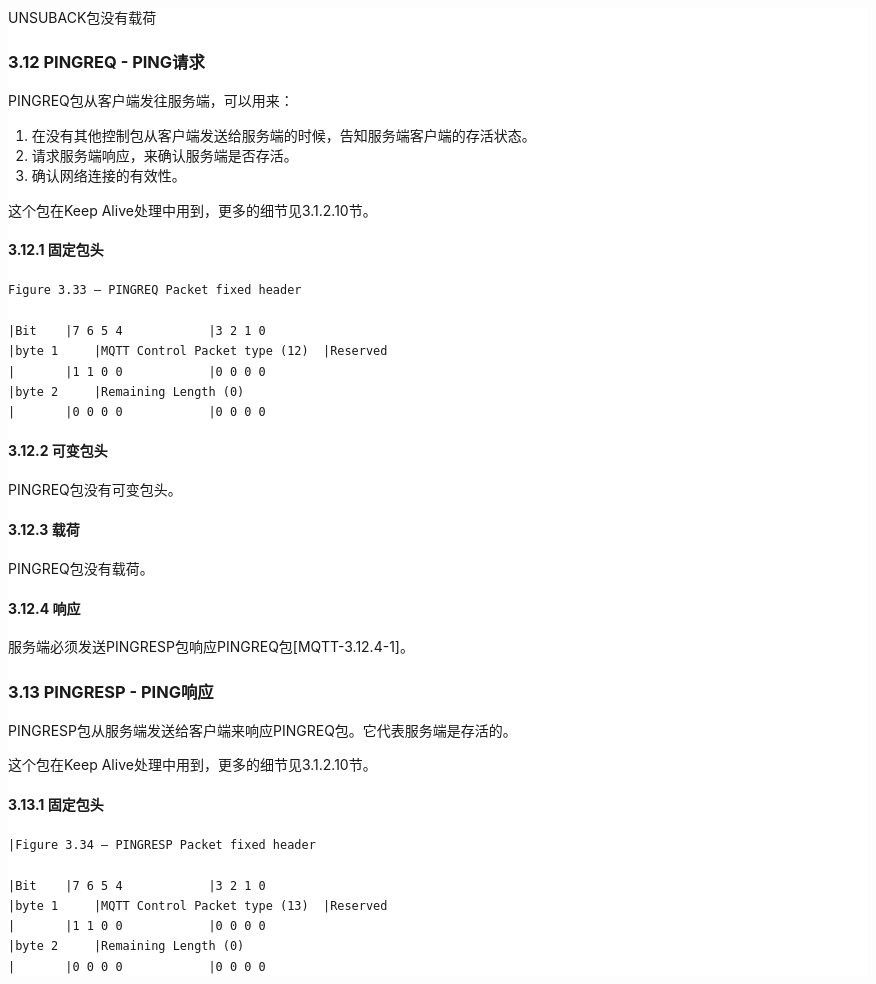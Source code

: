 UNSUBACK包没有载荷

### 3.12 PINGREQ - PING请求

PINGREQ包从客户端发往服务端，可以用来：

1. 在没有其他控制包从客户端发送给服务端的时候，告知服务端客户端的存活状态。
2. 请求服务端响应，来确认服务端是否存活。
3. 确认网络连接的有效性。

这个包在Keep Alive处理中用到，更多的细节见3.1.2.10节。

#### 3.12.1 固定包头

    Figure 3.33 – PINGREQ Packet fixed header
    
    |Bit 	|7 6 5 4 			|3 2 1 0
    |byte 1 	|MQTT Control Packet type (12) 	|Reserved
    | 		|1 1 0 0 			|0 0 0 0
    |byte 2 	|Remaining Length (0)
    | 		|0 0 0 0 			|0 0 0 0

#### 3.12.2 可变包头

PINGREQ包没有可变包头。

#### 3.12.3 载荷

PINGREQ包没有载荷。

#### 3.12.4 响应

服务端必须发送PINGRESP包响应PINGREQ包[MQTT-3.12.4-1]。

### 3.13 PINGRESP - PING响应

PINGRESP包从服务端发送给客户端来响应PINGREQ包。它代表服务端是存活的。

这个包在Keep Alive处理中用到，更多的细节见3.1.2.10节。

#### 3.13.1 固定包头

    |Figure 3.34 – PINGRESP Packet fixed header

    |Bit 	|7 6 5 4 			|3 2 1 0
    |byte 1 	|MQTT Control Packet type (13) 	|Reserved
    | 		|1 1 0 0 			|0 0 0 0
    |byte 2 	|Remaining Length (0)
    | 		|0 0 0 0 			|0 0 0 0
